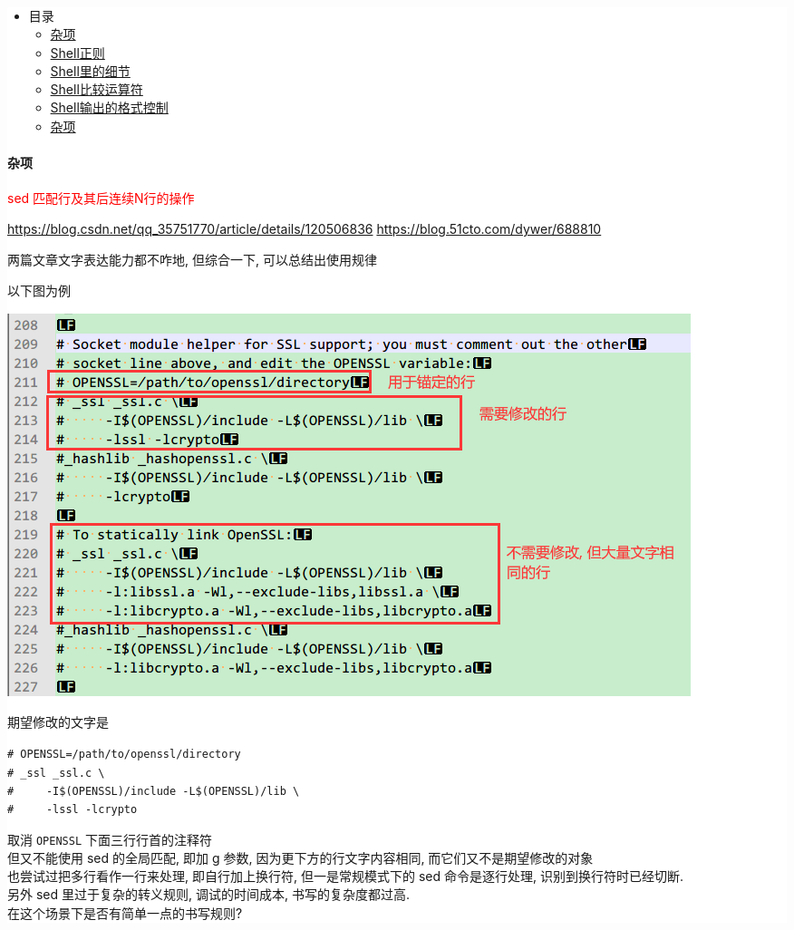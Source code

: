 * 目录
    * [杂项](#05) 
    * [Shell正则](#01)  
    * [Shell里的细节](#02)  
    * [Shell比较运算符](#03)  
    * [Shell输出的格式控制](#04)  
    * [杂项](#05)  

<h4 id="05">杂项</h4>

<font color=red>sed 匹配行及其后连续N行的操作</font>

https://blog.csdn.net/qq_35751770/article/details/120506836
https://blog.51cto.com/dywer/688810

两篇文章文字表达能力都不咋地, 但综合一下, 可以总结出使用规律

以下图为例

![](images/微信图片_20240327203300.png)

期望修改的文字是

```
# OPENSSL=/path/to/openssl/directory
# _ssl _ssl.c \
#     -I$(OPENSSL)/include -L$(OPENSSL)/lib \
#     -lssl -lcrypto
```

取消 ```OPENSSL``` 下面三行行首的注释符  
但又不能使用 sed 的全局匹配, 即加 g 参数, 因为更下方的行文字内容相同, 而它们又不是期望修改的对象  
也尝试过把多行看作一行来处理, 即自行加上换行符, 但一是常规模式下的 sed 命令是逐行处理, 识别到换行符时已经切断.  
另外 sed 里过于复杂的转义规则, 调试的时间成本, 书写的复杂度都过高.  
在这个场景下是否有简单一点的书写规则?  
